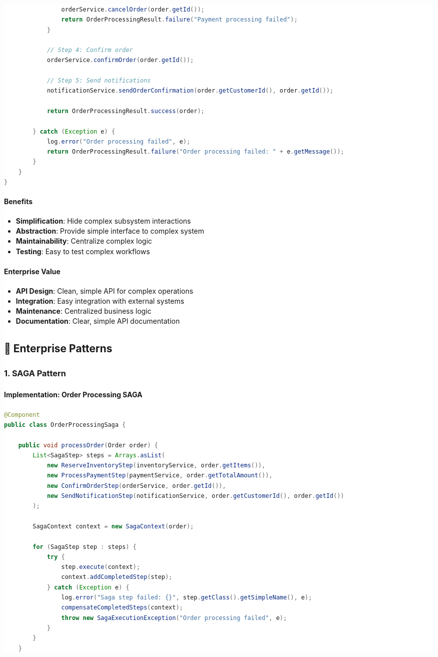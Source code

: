 ```java
                orderService.cancelOrder(order.getId());
                return OrderProcessingResult.failure("Payment processing failed");
            }
            
            // Step 4: Confirm order
            orderService.confirmOrder(order.getId());
            
            // Step 5: Send notifications
            notificationService.sendOrderConfirmation(order.getCustomerId(), order.getId());
            
            return OrderProcessingResult.success(order);
            
        } catch (Exception e) {
            log.error("Order processing failed", e);
            return OrderProcessingResult.failure("Order processing failed: " + e.getMessage());
        }
    }
}
```

#### **Benefits**
- **Simplification**: Hide complex subsystem interactions
- **Abstraction**: Provide simple interface to complex system
- **Maintainability**: Centralize complex logic
- **Testing**: Easy to test complex workflows

#### **Enterprise Value**
- **API Design**: Clean, simple API for complex operations
- **Integration**: Easy integration with external systems
- **Maintenance**: Centralized business logic
- **Documentation**: Clear, simple API documentation

## 🔄 Enterprise Patterns

### 1. SAGA Pattern

#### **Implementation: Order Processing SAGA**
```java
@Component
public class OrderProcessingSaga {
    
    public void processOrder(Order order) {
        List<SagaStep> steps = Arrays.asList(
            new ReserveInventoryStep(inventoryService, order.getItems()),
            new ProcessPaymentStep(paymentService, order.getTotalAmount()),
            new ConfirmOrderStep(orderService, order.getId()),
            new SendNotificationStep(notificationService, order.getCustomerId(), order.getId())
        );
        
        SagaContext context = new SagaContext(order);
        
        for (SagaStep step : steps) {
            try {
                step.execute(context);
                context.addCompletedStep(step);
            } catch (Exception e) {
                log.error("Saga step failed: {}", step.getClass().getSimpleName(), e);
                compensateCompletedSteps(context);
                throw new SagaExecutionException("Order processing failed", e);
            }
        }
    }
```